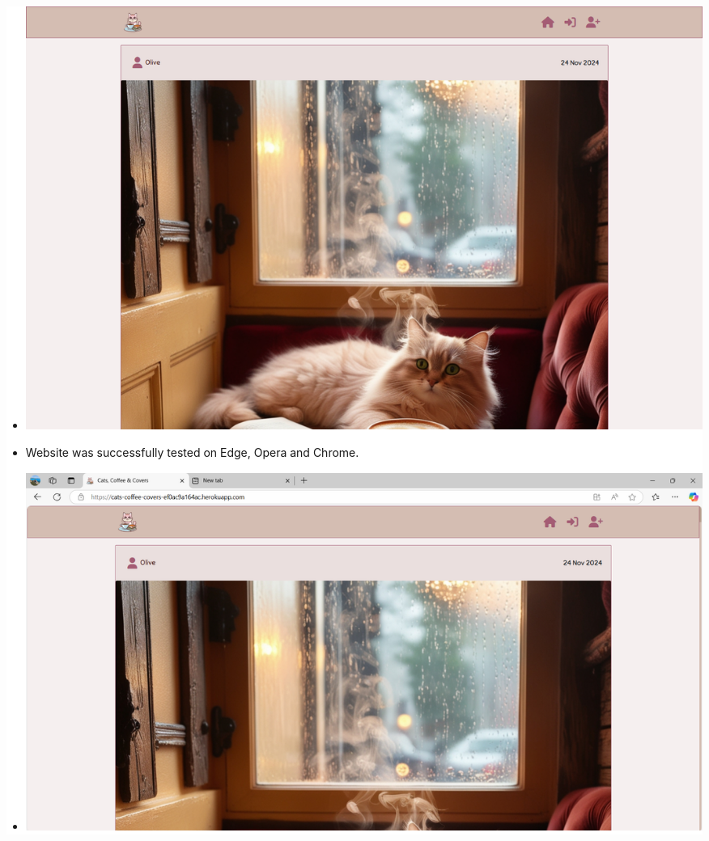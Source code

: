 - ![Laptop responsiveness](public/images/Macbook-Air-1559x975.png)

- Website was successfully tested on Edge, Opera and Chrome.
- ![Edge](public/images/edge.png)
